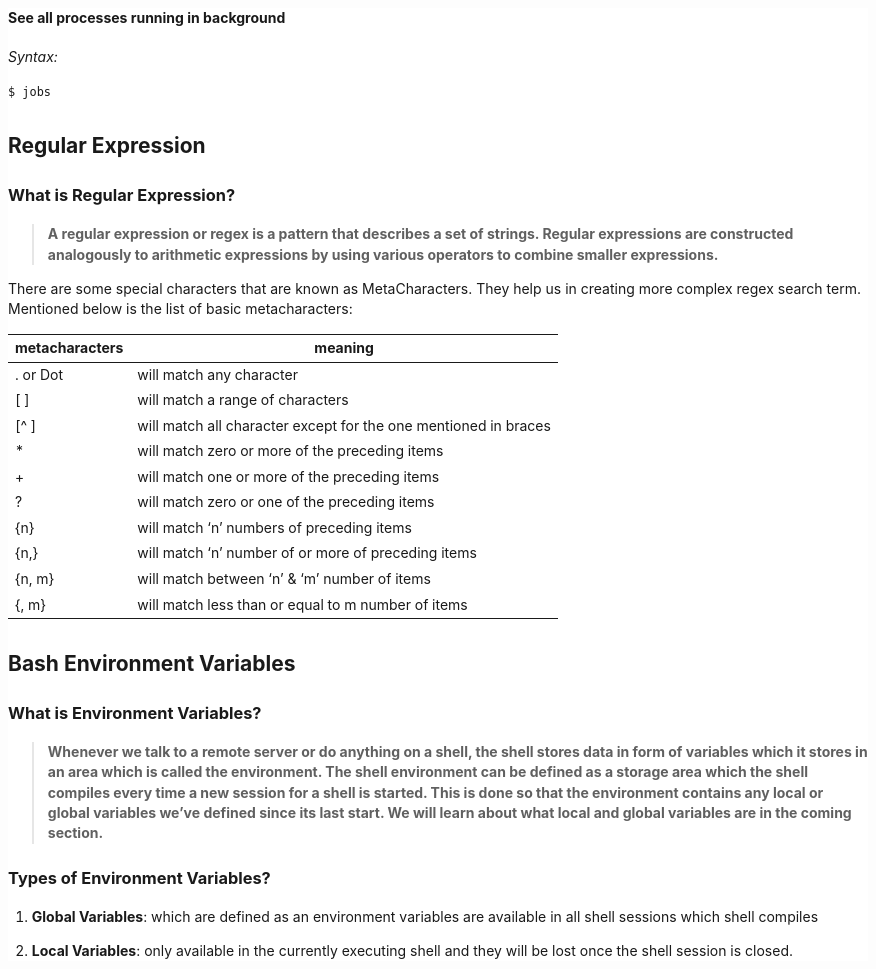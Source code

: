 #### **See all processes running in background**

_Syntax:_

`$ jobs`

## **Regular Expression**

### **What is Regular Expression?**

>**A regular expression or regex is a pattern that describes a set of strings. Regular expressions are constructed analogously to arithmetic expressions by using various operators to combine smaller expressions.**

There are some special characters that are known as MetaCharacters. They help us in creating more complex regex search term. Mentioned below is the list of basic metacharacters: 

| metacharacters | meaning |
|----------------|---------|
| . or Dot       | will match any character|
| [ ]            | will match a range of characters|
| [^ ]           | will match all character except for the one mentioned in braces
| *              | will match zero or more of the preceding items|
| +              | will match one or more of the preceding items|
|?               | will match zero or one of the preceding items|
| {n}            | will match ‘n’ numbers of preceding items|
| {n,}           | will match ‘n’ number of or more of preceding items|
| {n, m}         | will match between ‘n’ & ‘m’ number of items|
|{, m}           | will match less than or equal to m number of items|

## **Bash Environment Variables**

### **What is Environment Variables?**
>**Whenever we talk to a remote server or do anything on a shell, the shell stores data in form of variables which it stores in an area which is called the environment. The shell environment can be defined as a storage area which the shell compiles every time a new session for a shell is started. This is done so that the environment contains any local or global variables we’ve defined since its last start. We will learn about what local and global variables are in the coming section.**

### **Types of Environment Variables?**
1. **Global Variables**: which are defined as an environment variables are available in all shell sessions which shell compiles

2. **Local Variables**: only available in the currently executing shell and they will be lost once the shell session is closed.
